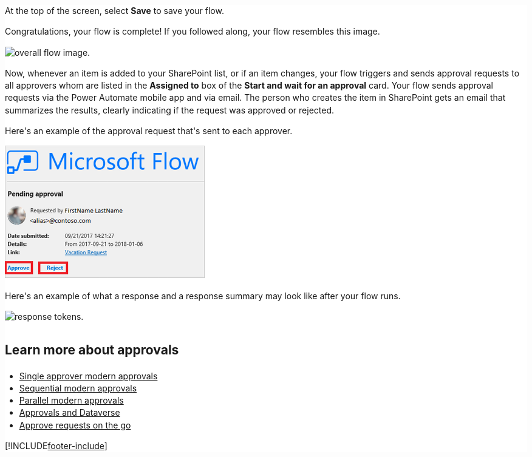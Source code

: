 At the top of the screen, select **Save** to save your flow.

Congratulations, your flow is complete! If you followed along, your flow resembles this image.

![overall flow image.](media/all-assigned-must-approve/overall-flow.png)

Now, whenever an item is added to your SharePoint list, or if an item changes, your flow triggers and sends approval requests to all approvers whom are listed in the **Assigned to** box of the **Start and wait for an approval** card. Your flow sends approval requests via the Power Automate mobile app and via email. The person who creates the item in SharePoint gets an email that summarizes the results, clearly indicating if the request was approved or rejected.

Here's an example of the approval request that's sent to each approver.

![approval request.](media/all-assigned-must-approve/approval-request.png)

Here's an example of what a response and a response summary may look like after your flow runs.

![response tokens.](media/all-assigned-must-approve/response-output.png)

## Learn more about approvals

* [Single approver modern approvals](modern-approvals.md)
* [Sequential modern approvals](sequential-modern-approvals.md)
* [Parallel modern approvals](parallel-modern-approvals.md)
* [Approvals and Dataverse](common-data-model-approve.md)
* [Approve requests on the go](mobile-approvals.md)


[!INCLUDE[footer-include](includes/footer-banner.md)]
